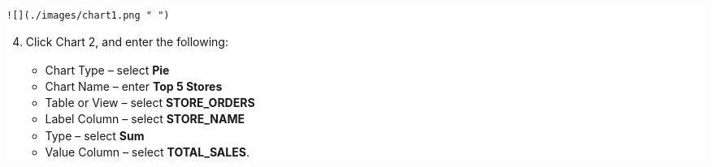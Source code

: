     ![](./images/chart1.png " ")

4. Click Chart 2, and enter the following:

    * Chart Type – select **Pie**
    * Chart Name – enter **Top 5 Stores**
    * Table or View – select **STORE_ORDERS**
    * Label Column – select **STORE_NAME**
    * Type – select **Sum**
    * Value Column – select **TOTAL_SALES**.
